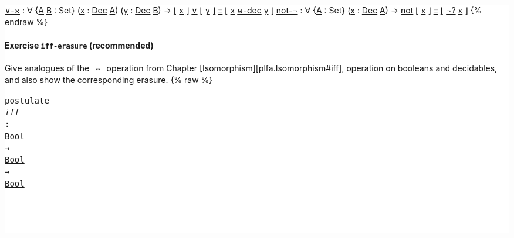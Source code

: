   <a id="∨-×"></a><a id="8890" href="{% endraw %}{{ site.baseurl }}{% link out/tspl/2018/Assignment2.md %}{% raw %}#8890" class="Postulate">∨-×</a> <a id="8894" class="Symbol">:</a> <a id="8896" class="Symbol">∀</a> <a id="8898" class="Symbol">{</a><a id="8899" href="Assignment2.html#8899" class="Bound">A</a> <a id="8901" href="Assignment2.html#8901" class="Bound">B</a> <a id="8903" class="Symbol">:</a> <a id="8905" class="PrimitiveType">Set</a><a id="8908" class="Symbol">}</a> <a id="8910" class="Symbol">(</a><a id="8911" href="Assignment2.html#8911" class="Bound">x</a> <a id="8913" class="Symbol">:</a> <a id="8915" href="https://agda.github.io/agda-stdlib/v1.1/Relation.Nullary.html#605" class="Datatype">Dec</a> <a id="8919" href="Assignment2.html#8899" class="Bound">A</a><a id="8920" class="Symbol">)</a> <a id="8922" class="Symbol">(</a><a id="8923" href="Assignment2.html#8923" class="Bound">y</a> <a id="8925" class="Symbol">:</a> <a id="8927" href="https://agda.github.io/agda-stdlib/v1.1/Relation.Nullary.html#605" class="Datatype">Dec</a> <a id="8931" href="Assignment2.html#8901" class="Bound">B</a><a id="8932" class="Symbol">)</a> <a id="8934" class="Symbol">→</a> <a id="8936" href="https://agda.github.io/agda-stdlib/v1.1/Relation.Nullary.Decidable.Core.html#753" class="Function Operator">⌊</a> <a id="8938" href="Assignment2.html#8911" class="Bound">x</a> <a id="8940" href="https://agda.github.io/agda-stdlib/v1.1/Relation.Nullary.Decidable.Core.html#753" class="Function Operator">⌋</a> <a id="8942" href="https://agda.github.io/agda-stdlib/v1.1/Data.Bool.Base.html#1073" class="Function Operator">∨</a> <a id="8944" href="https://agda.github.io/agda-stdlib/v1.1/Relation.Nullary.Decidable.Core.html#753" class="Function Operator">⌊</a> <a id="8946" href="Assignment2.html#8923" class="Bound">y</a> <a id="8948" href="https://agda.github.io/agda-stdlib/v1.1/Relation.Nullary.Decidable.Core.html#753" class="Function Operator">⌋</a> <a id="8950" href="Agda.Builtin.Equality.html#125" class="Datatype Operator">≡</a> <a id="8952" href="https://agda.github.io/agda-stdlib/v1.1/Relation.Nullary.Decidable.Core.html#753" class="Function Operator">⌊</a> <a id="8954" href="Assignment2.html#8911" class="Bound">x</a> <a id="8956" href="https://agda.github.io/agda-stdlib/v1.1/Relation.Nullary.Sum.html#668" class="Function Operator">⊎-dec</a> <a id="8962" href="Assignment2.html#8923" class="Bound">y</a> <a id="8964" href="https://agda.github.io/agda-stdlib/v1.1/Relation.Nullary.Decidable.Core.html#753" class="Function Operator">⌋</a>
  <a id="not-¬"></a><a id="8968" href="{% endraw %}{{ site.baseurl }}{% link out/tspl/2018/Assignment2.md %}{% raw %}#8968" class="Postulate">not-¬</a> <a id="8974" class="Symbol">:</a> <a id="8976" class="Symbol">∀</a> <a id="8978" class="Symbol">{</a><a id="8979" href="Assignment2.html#8979" class="Bound">A</a> <a id="8981" class="Symbol">:</a> <a id="8983" class="PrimitiveType">Set</a><a id="8986" class="Symbol">}</a> <a id="8988" class="Symbol">(</a><a id="8989" href="Assignment2.html#8989" class="Bound">x</a> <a id="8991" class="Symbol">:</a> <a id="8993" href="https://agda.github.io/agda-stdlib/v1.1/Relation.Nullary.html#605" class="Datatype">Dec</a> <a id="8997" href="Assignment2.html#8979" class="Bound">A</a><a id="8998" class="Symbol">)</a> <a id="9000" class="Symbol">→</a> <a id="9002" href="https://agda.github.io/agda-stdlib/v1.1/Data.Bool.Base.html#961" class="Function">not</a> <a id="9006" href="https://agda.github.io/agda-stdlib/v1.1/Relation.Nullary.Decidable.Core.html#753" class="Function Operator">⌊</a> <a id="9008" href="Assignment2.html#8989" class="Bound">x</a> <a id="9010" href="https://agda.github.io/agda-stdlib/v1.1/Relation.Nullary.Decidable.Core.html#753" class="Function Operator">⌋</a> <a id="9012" href="Agda.Builtin.Equality.html#125" class="Datatype Operator">≡</a> <a id="9014" href="https://agda.github.io/agda-stdlib/v1.1/Relation.Nullary.Decidable.Core.html#753" class="Function Operator">⌊</a> <a id="9016" href="https://agda.github.io/agda-stdlib/v1.1/Relation.Nullary.Negation.html#1115" class="Function">¬?</a> <a id="9019" href="Assignment2.html#8989" class="Bound">x</a> <a id="9021" href="https://agda.github.io/agda-stdlib/v1.1/Relation.Nullary.Decidable.Core.html#753" class="Function Operator">⌋</a>
</pre>{% endraw %}
#### Exercise `iff-erasure` (recommended)

Give analogues of the `_⇔_` operation from
Chapter [Isomorphism][plfa.Isomorphism#iff],
operation on booleans and decidables, and also show the corresponding erasure.
{% raw %}<pre class="Agda"><a id="9242" class="Keyword">postulate</a>
  <a id="_iff_"></a><a id="9254" href="{% endraw %}{{ site.baseurl }}{% link out/tspl/2018/Assignment2.md %}{% raw %}#9254" class="Postulate Operator">_iff_</a> <a id="9260" class="Symbol">:</a> <a id="9262" href="Agda.Builtin.Bool.html#135" class="Datatype">Bool</a> <a id="9267" class="Symbol">→</a> <a id="9269" href="Agda.Builtin.Bool.html#135" class="Datatype">Bool</a> <a id="9274" class="Symbol">→</a> <a id="9276" href="Agda.Builtin.Bool.html#135" class="Datatype">Bool</a>